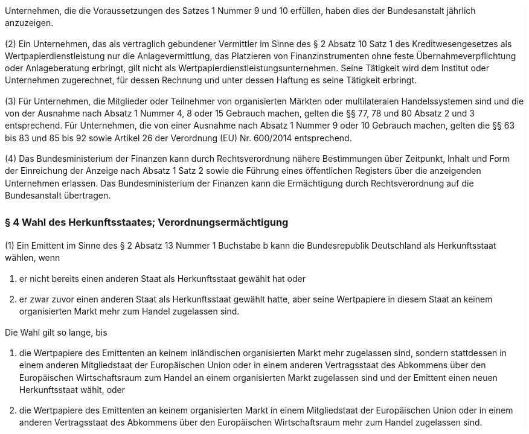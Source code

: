 

Unternehmen, die die Voraussetzungen des Satzes 1 Nummer 9 und 10
erfüllen, haben dies der Bundesanstalt jährlich anzuzeigen.

(2) Ein Unternehmen, das als vertraglich gebundener Vermittler im
Sinne des § 2 Absatz 10 Satz 1 des Kreditwesengesetzes als
Wertpapierdienstleistung nur die Anlagevermittlung, das Platzieren von
Finanzinstrumenten ohne feste Übernahmeverpflichtung oder
Anlageberatung erbringt, gilt nicht als
Wertpapierdienstleistungsunternehmen. Seine Tätigkeit wird dem
Institut oder Unternehmen zugerechnet, für dessen Rechnung und unter
dessen Haftung es seine Tätigkeit erbringt.

(3) Für Unternehmen, die Mitglieder oder Teilnehmer von organisierten
Märkten oder multilateralen Handelssystemen sind und die von der
Ausnahme nach Absatz 1 Nummer 4, 8 oder 15 Gebrauch machen, gelten die
§§ 77, 78 und 80 Absatz 2 und 3 entsprechend. Für Unternehmen, die von
einer Ausnahme nach Absatz 1 Nummer 9 oder 10 Gebrauch machen, gelten
die §§ 63 bis 83 und 85 bis 92 sowie Artikel 26 der Verordnung (EU)
Nr. 600/2014 entsprechend.

(4) Das Bundesministerium der Finanzen kann durch Rechtsverordnung
nähere Bestimmungen über Zeitpunkt, Inhalt und Form der Einreichung
der Anzeige nach Absatz 1 Satz 2 sowie die Führung eines öffentlichen
Registers über die anzeigenden Unternehmen erlassen. Das
Bundesministerium der Finanzen kann die Ermächtigung durch
Rechtsverordnung auf die Bundesanstalt übertragen.


### § 4 Wahl des Herkunftsstaates; Verordnungsermächtigung

(1) Ein Emittent im Sinne des § 2 Absatz 13 Nummer 1 Buchstabe b kann
die Bundesrepublik Deutschland als Herkunftsstaat wählen, wenn

1.  er nicht bereits einen anderen Staat als Herkunftsstaat gewählt hat
    oder


2.  er zwar zuvor einen anderen Staat als Herkunftsstaat gewählt hatte,
    aber seine Wertpapiere in diesem Staat an keinem organisierten Markt
    mehr zum Handel zugelassen sind.



Die Wahl gilt so lange, bis

1.  die Wertpapiere des Emittenten an keinem inländischen organisierten
    Markt mehr zugelassen sind, sondern stattdessen in einem anderen
    Mitgliedstaat der Europäischen Union oder in einem anderen
    Vertragsstaat des Abkommens über den Europäischen Wirtschaftsraum zum
    Handel an einem organisierten Markt zugelassen sind und der Emittent
    einen neuen Herkunftsstaat wählt, oder


2.  die Wertpapiere des Emittenten an keinem organisierten Markt in einem
    Mitgliedstaat der Europäischen Union oder in einem anderen
    Vertragsstaat des Abkommens über den Europäischen Wirtschaftsraum mehr
    zum Handel zugelassen sind.
